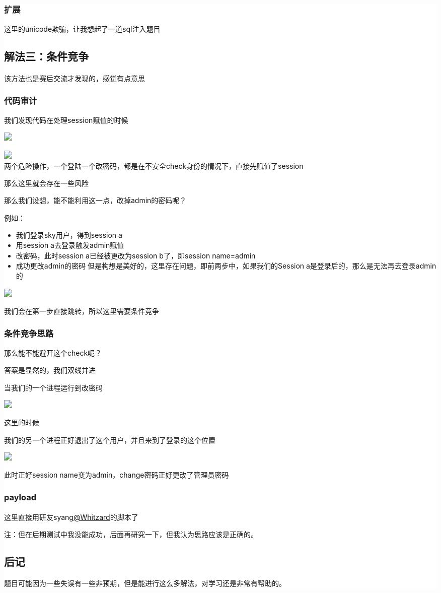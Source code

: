 ### <a name="%E6%89%A9%E5%B1%95"></a>扩展

这里的unicode欺骗，让我想起了一道sql注入题目



## 解法三：条件竞争

该方法也是赛后交流才发现的，感觉有点意思

### <a name="%E4%BB%A3%E7%A0%81%E5%AE%A1%E8%AE%A1"></a>代码审计

我们发现代码在处理session赋值的时候

[![](https://p2.ssl.qhimg.com/t015483fb615c3f782b.png)](https://p2.ssl.qhimg.com/t015483fb615c3f782b.png)

[![](https://p4.ssl.qhimg.com/t0169918a9c850e8ec9.png)](https://p4.ssl.qhimg.com/t0169918a9c850e8ec9.png)<br>
两个危险操作，一个登陆一个改密码，都是在不安全check身份的情况下，直接先赋值了session

那么这里就会存在一些风险

那么我们设想，能不能利用这一点，改掉admin的密码呢？

例如：
- 我们登录sky用户，得到session a
- 用session a去登录触发admin赋值
- 改密码，此时session a已经被更改为session b了，即session name=admin
- 成功更改admin的密码
但是构想是美好的，这里存在问题，即前两步中，如果我们的Session a是登录后的，那么是无法再去登录admin的

[![](https://p2.ssl.qhimg.com/t019e3bbbe0d730d41d.png)](https://p2.ssl.qhimg.com/t019e3bbbe0d730d41d.png)

我们会在第一步直接跳转，所以这里需要条件竞争

### <a name="%E6%9D%A1%E4%BB%B6%E7%AB%9E%E4%BA%89%E6%80%9D%E8%B7%AF"></a>条件竞争思路

那么能不能避开这个check呢？

答案是显然的，我们双线并进

当我们的一个进程运行到改密码

[![](https://p0.ssl.qhimg.com/t01d48a760805ea0e10.png)](https://p0.ssl.qhimg.com/t01d48a760805ea0e10.png)

这里的时候

我们的另一个进程正好退出了这个用户，并且来到了登录的这个位置

[![](https://p3.ssl.qhimg.com/t018dad3539436692a9.png)](https://p3.ssl.qhimg.com/t018dad3539436692a9.png)

此时正好session name变为admin，change密码正好更改了管理员密码

### <a name="payload"></a>payload

这里直接用研友syang[@Whitzard](https://github.com/Whitzard)的脚本了

注：但在后期测试中我没能成功，后面再研究一下，但我认为思路应该是正确的。



## 后记

题目可能因为一些失误有一些非预期，但是能进行这么多解法，对学习还是非常有帮助的。
